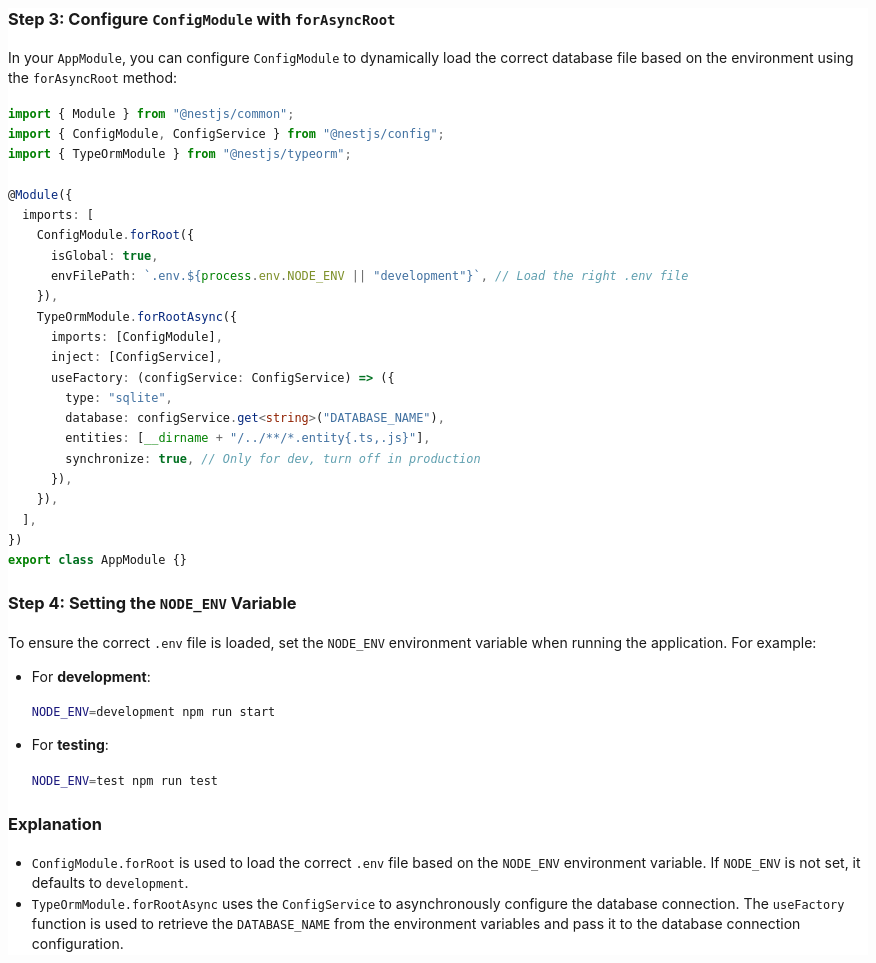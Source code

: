 ### Step 3: Configure `ConfigModule` with `forAsyncRoot`

In your `AppModule`, you can configure `ConfigModule` to dynamically load the correct database file based on the environment using the `forAsyncRoot` method:

```typescript
import { Module } from "@nestjs/common";
import { ConfigModule, ConfigService } from "@nestjs/config";
import { TypeOrmModule } from "@nestjs/typeorm";

@Module({
  imports: [
    ConfigModule.forRoot({
      isGlobal: true,
      envFilePath: `.env.${process.env.NODE_ENV || "development"}`, // Load the right .env file
    }),
    TypeOrmModule.forRootAsync({
      imports: [ConfigModule],
      inject: [ConfigService],
      useFactory: (configService: ConfigService) => ({
        type: "sqlite",
        database: configService.get<string>("DATABASE_NAME"),
        entities: [__dirname + "/../**/*.entity{.ts,.js}"],
        synchronize: true, // Only for dev, turn off in production
      }),
    }),
  ],
})
export class AppModule {}
```

### Step 4: Setting the `NODE_ENV` Variable

To ensure the correct `.env` file is loaded, set the `NODE_ENV` environment variable when running the application. For example:

- For **development**:

  ```bash
  NODE_ENV=development npm run start
  ```

- For **testing**:

  ```bash
  NODE_ENV=test npm run test
  ```

### Explanation

- `ConfigModule.forRoot` is used to load the correct `.env` file based on the `NODE_ENV` environment variable. If `NODE_ENV` is not set, it defaults to `development`.
- `TypeOrmModule.forRootAsync` uses the `ConfigService` to asynchronously configure the database connection. The `useFactory` function is used to retrieve the `DATABASE_NAME` from the environment variables and pass it to the database connection configuration.
